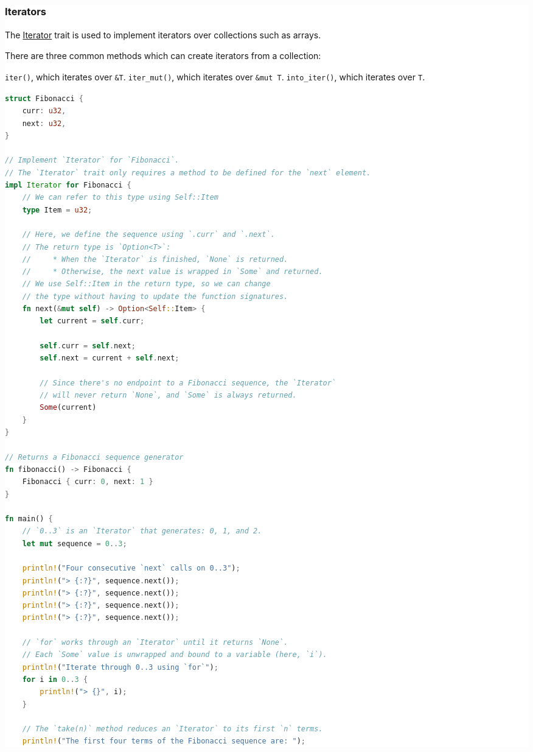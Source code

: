 ### Iterators
The [Iterator](https://doc.rust-lang.org/core/iter/trait.Iterator.html) trait is used to implement iterators over collections such as arrays.

There are three common methods which can create iterators from a collection:

`iter()`, which iterates over `&T`.
`iter_mut()`, which iterates over `&mut T`.
`into_iter()`, which iterates over `T`.

```rust
struct Fibonacci {
    curr: u32,
    next: u32,
}

// Implement `Iterator` for `Fibonacci`.
// The `Iterator` trait only requires a method to be defined for the `next` element.
impl Iterator for Fibonacci {
    // We can refer to this type using Self::Item
    type Item = u32;

    // Here, we define the sequence using `.curr` and `.next`.
    // The return type is `Option<T>`:
    //     * When the `Iterator` is finished, `None` is returned.
    //     * Otherwise, the next value is wrapped in `Some` and returned.
    // We use Self::Item in the return type, so we can change
    // the type without having to update the function signatures.
    fn next(&mut self) -> Option<Self::Item> {
        let current = self.curr;

        self.curr = self.next;
        self.next = current + self.next;

        // Since there's no endpoint to a Fibonacci sequence, the `Iterator` 
        // will never return `None`, and `Some` is always returned.
        Some(current)
    }
}

// Returns a Fibonacci sequence generator
fn fibonacci() -> Fibonacci {
    Fibonacci { curr: 0, next: 1 }
}

fn main() {
    // `0..3` is an `Iterator` that generates: 0, 1, and 2.
    let mut sequence = 0..3;

    println!("Four consecutive `next` calls on 0..3");
    println!("> {:?}", sequence.next());
    println!("> {:?}", sequence.next());
    println!("> {:?}", sequence.next());
    println!("> {:?}", sequence.next());

    // `for` works through an `Iterator` until it returns `None`.
    // Each `Some` value is unwrapped and bound to a variable (here, `i`).
    println!("Iterate through 0..3 using `for`");
    for i in 0..3 {
        println!("> {}", i);
    }

    // The `take(n)` method reduces an `Iterator` to its first `n` terms.
    println!("The first four terms of the Fibonacci sequence are: ");
```